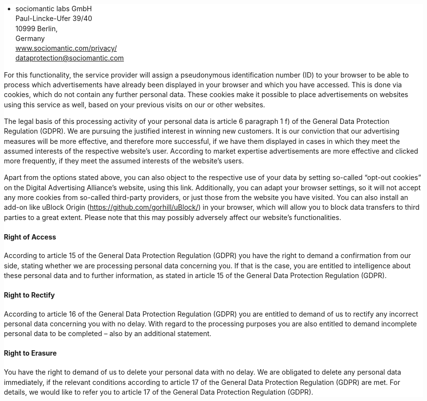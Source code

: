  * sociomantic labs GmbH   
Paul-Lincke-Ufer 39/40  
10999 Berlin,  
Germany  
www.sociomantic.com/privacy/  
dataprotection@sociomantic.com

For this functionality, the service provider will assign a pseudonymous
identification number (ID) to your browser to be able to process which
advertisements have already been displayed in your browser and which you have
accessed. This is done via cookies, which do not contain any further personal
data. These cookies make it possible to place advertisements on websites using
this service as well, based on your previous visits on our or other websites.

The legal basis of this processing activity of your personal data is article 6
paragraph 1 f) of the General Data Protection Regulation (GDPR). We are
pursuing the justified interest in winning new customers. It is our conviction
that our advertising measures will be more effective, and therefore more
successful, if we have them displayed in cases in which they meet the assumed
interests of the respective website’s user. According to market expertise
advertisements are more effective and clicked more frequently, if they meet
the assumed interests of the website’s users.

Apart from the options stated above, you can also object to the respective use
of your data by setting so-called “opt-out cookies” on the Digital Advertising
Alliance’s website, using this link. Additionally, you can adapt your browser
settings, so it will not accept any more cookies from so-called third-party
providers, or just those from the website you have visited. You can also
install an add-on like uBlock Origin (https://github.com/gorhill/uBlock/) in
your browser, which will allow you to block data transfers to third parties to
a great extent. Please note that this may possibly adversely affect our
website’s functionalities.

#### Right of Access

According to article 15 of the General Data Protection Regulation (GDPR) you
have the right to demand a confirmation from our side, stating whether we are
processing personal data concerning you. If that is the case, you are entitled
to intelligence about these personal data and to further information, as
stated in article 15 of the General Data Protection Regulation (GDPR).

#### Right to Rectify

According to article 16 of the General Data Protection Regulation (GDPR) you
are entitled to demand of us to rectify any incorrect personal data concerning
you with no delay. With regard to the processing purposes you are also
entitled to demand incomplete personal data to be completed – also by an
additional statement.

#### Right to Erasure

You have the right to demand of us to delete your personal data with no delay.
We are obligated to delete any personal data immediately, if the relevant
conditions according to article 17 of the General Data Protection Regulation
(GDPR) are met. For details, we would like to refer you to article 17 of the
General Data Protection Regulation (GDPR).
